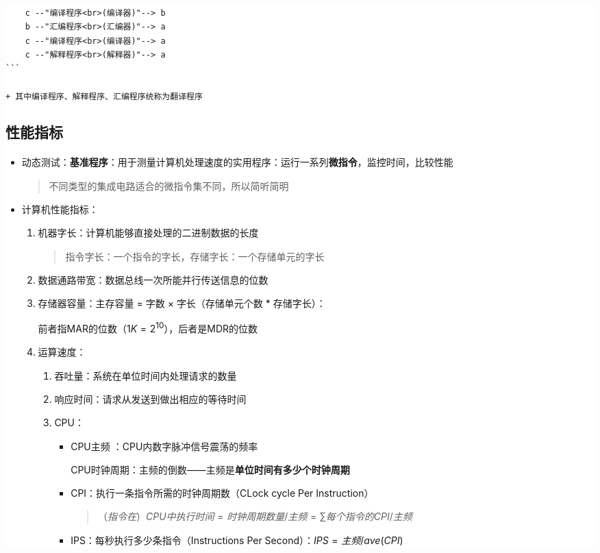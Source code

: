     	c --"编译程序<br>(编译器)"--> b
    	b --"汇编程序<br>(汇编器)"--> a
    	c --"编译程序<br>(编译器)"--> a
    	c --"解释程序<br>(解释器)"--> a
    ```

    + 其中编译程序、解释程序、汇编程序统称为翻译程序

## 性能指标

+ 动态测试：**基准程序**：用于测量计算机处理速度的实用程序：运行一系列**微指令**，监控时间，比较性能

  > 不同类型的集成电路适合的微指令集不同，所以简听简明

+ 计算机性能指标：

  1. 机器字长：计算机能够直接处理的二进制数据的长度

     > 指令字长：一个指令的字长，存储字长：一个存储单元的字长

  2. 数据通路带宽：数据总线一次所能并行传送信息的位数

  3. 存储器容量：主存容量 = 字数 $\times$ 字长（存储单元个数 * 存储字长）：

     前者指MAR的位数（$1K = 2^{10}$），后者是MDR的位数

  4. 运算速度：

     1. 吞吐量：系统在单位时间内处理请求的数量

     2. 响应时间：请求从发送到做出相应的等待时间

     3. CPU：

        + CPU主频        ：CPU内数字脉冲信号震荡的频率

          CPU时钟周期：主频的倒数——主频是**单位时间有多少个时钟周期**

        + CPI：执行一条指令所需的时钟周期数（CLock cycle Per Instruction）

          > $（指令在）CPU中执行时间 = 时钟周期数量 / 主频 = \sum{每个指令的CPI} / 主频$

        + IPS：每秒执行多少条指令（Instructions Per Second）：$IPS = 主频 / ave(CPI)$
